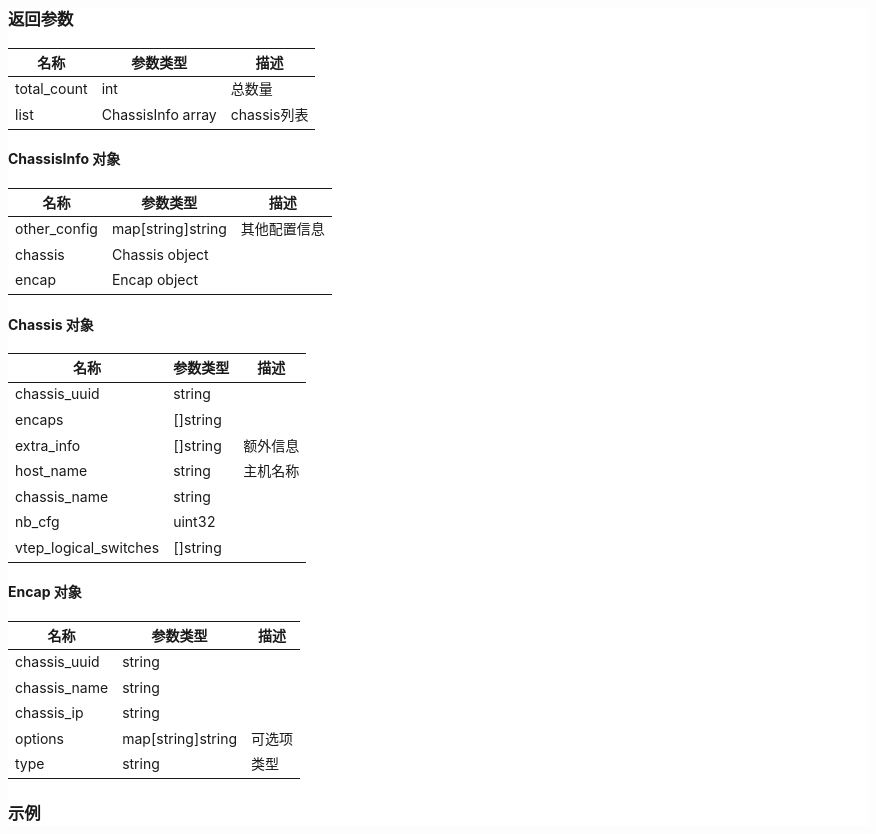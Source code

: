 ### 返回参数
名称|参数类型|描述
---|---|---
total_count|int|总数量
list|ChassisInfo array| chassis列表

#### ChassisInfo 对象
名称|参数类型|描述
---|---|---
other_config|map[string]string|其他配置信息
chassis|Chassis object|
encap|Encap object|

#### Chassis 对象
名称|参数类型|描述
---|---|---
chassis_uuid|string|
encaps|[]string|
extra_info|[]string|额外信息
host_name|string|主机名称
chassis_name|string|
nb_cfg|uint32|
vtep_logical_switches|[]string|


#### Encap 对象
名称|参数类型|描述
---|---|---
chassis_uuid|string|
chassis_name|string|
chassis_ip|string|
options|map[string]string|可选项
type|string|类型

### 示例
